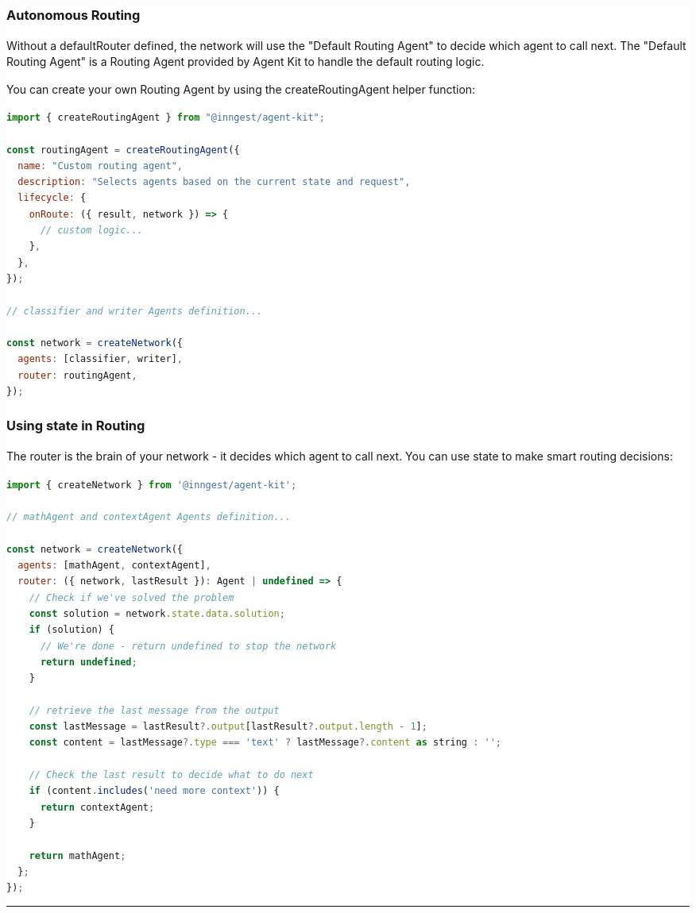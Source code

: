 ### Autonomous Routing

Without a defaultRouter defined, the network will use the "Default Routing Agent" to decide which agent to call next. The "Default Routing Agent" is a Routing Agent provided by Agent Kit to handle the default routing logic.

You can create your own Routing Agent by using the createRoutingAgent helper function:

```js
import { createRoutingAgent } from "@inngest/agent-kit";

const routingAgent = createRoutingAgent({
  name: "Custom routing agent",
  description: "Selects agents based on the current state and request",
  lifecycle: {
    onRoute: ({ result, network }) => {
      // custom logic...
    },
  },
});

// classifier and writer Agents definition...

const network = createNetwork({
  agents: [classifier, writer],
  router: routingAgent,
});
```

### Using state in Routing
The router is the brain of your network - it decides which agent to call next. You can use state to make smart routing decisions:

```js
import { createNetwork } from '@inngest/agent-kit';

// mathAgent and contextAgent Agents definition...

const network = createNetwork({
  agents: [mathAgent, contextAgent],
  router: ({ network, lastResult }): Agent | undefined => {
    // Check if we've solved the problem
    const solution = network.state.data.solution;
    if (solution) {
      // We're done - return undefined to stop the network
      return undefined;
    }

    // retrieve the last message from the output
    const lastMessage = lastResult?.output[lastResult?.output.length - 1];
    const content = lastMessage?.type === 'text' ? lastMessage?.content as string : '';

    // Check the last result to decide what to do next
    if (content.includes('need more context')) {
      return contextAgent;
    }

    return mathAgent;
  };
});
```

---